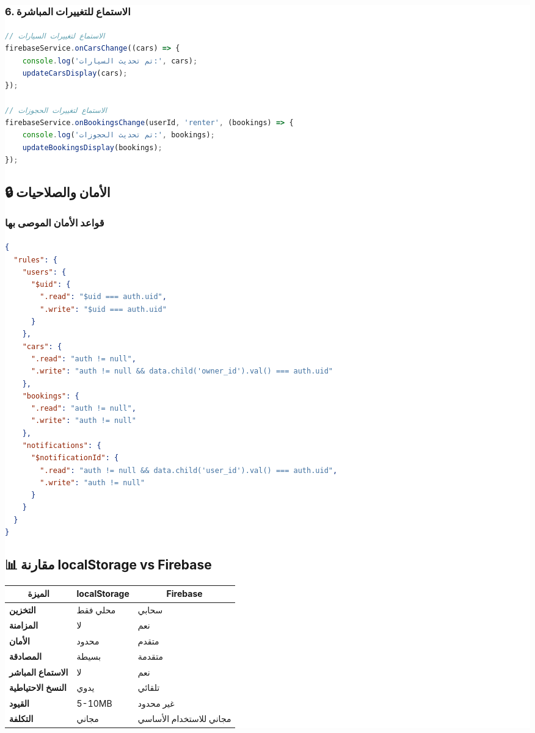 ### **6. الاستماع للتغييرات المباشرة**
```javascript
// الاستماع لتغييرات السيارات
firebaseService.onCarsChange((cars) => {
    console.log('تم تحديث السيارات:', cars);
    updateCarsDisplay(cars);
});

// الاستماع لتغييرات الحجوزات
firebaseService.onBookingsChange(userId, 'renter', (bookings) => {
    console.log('تم تحديث الحجوزات:', bookings);
    updateBookingsDisplay(bookings);
});
```

## 🔒 **الأمان والصلاحيات**

### **قواعد الأمان الموصى بها**
```json
{
  "rules": {
    "users": {
      "$uid": {
        ".read": "$uid === auth.uid",
        ".write": "$uid === auth.uid"
      }
    },
    "cars": {
      ".read": "auth != null",
      ".write": "auth != null && data.child('owner_id').val() === auth.uid"
    },
    "bookings": {
      ".read": "auth != null",
      ".write": "auth != null"
    },
    "notifications": {
      "$notificationId": {
        ".read": "auth != null && data.child('user_id').val() === auth.uid",
        ".write": "auth != null"
      }
    }
  }
}
```

## 📊 **مقارنة localStorage vs Firebase**

| الميزة | localStorage | Firebase |
|--------|-------------|----------|
| **التخزين** | محلي فقط | سحابي |
| **المزامنة** | لا | نعم |
| **الأمان** | محدود | متقدم |
| **المصادقة** | بسيطة | متقدمة |
| **الاستماع المباشر** | لا | نعم |
| **النسخ الاحتياطية** | يدوي | تلقائي |
| **القيود** | 5-10MB | غير محدود |
| **التكلفة** | مجاني | مجاني للاستخدام الأساسي |